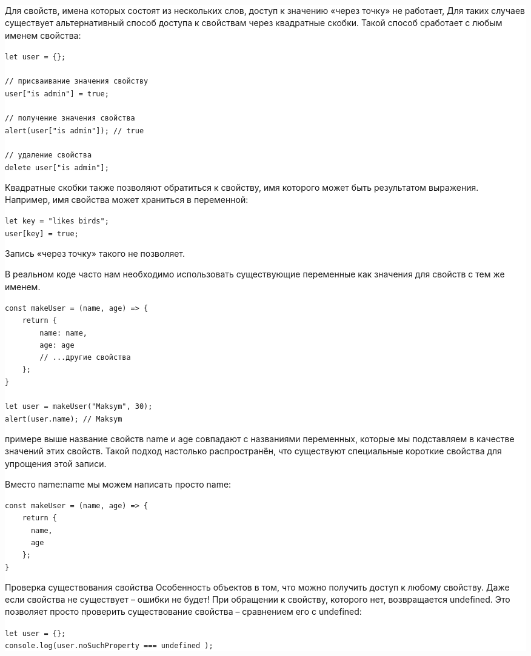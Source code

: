 Для свойств, имена которых состоят из нескольких слов, доступ к значению «через точку» не работает,
Для таких случаев существует альтернативный способ доступа к свойствам через квадратные скобки. Такой способ сработает с любым именем свойства:

    let user = {};

    // присваивание значения свойству
    user["is admin"] = true;

    // получение значения свойства
    alert(user["is admin"]); // true

    // удаление свойства
    delete user["is admin"];

Квадратные скобки также позволяют обратиться к свойству, имя которого может быть результатом выражения. Например, имя свойства может храниться в переменной:

    let key = "likes birds";
    user[key] = true;

Запись «через точку» такого не позволяет.

В реальном коде часто нам необходимо использовать существующие переменные как значения для свойств с тем же именем.

    const makeUser = (name, age) => {
        return {
            name: name,
            age: age
            // ...другие свойства
        };
    }

    let user = makeUser("Maksym", 30);
    alert(user.name); // Maksym

примере выше название свойств name и age совпадают с названиями переменных, которые мы подставляем в качестве значений этих свойств. Такой подход настолько распространён, что существуют специальные короткие свойства для упрощения этой записи.

Вместо name:name мы можем написать просто name:

    const makeUser = (name, age) => {
        return {
          name,
          age
        };
    }

Проверка существования свойства
Особенность объектов в том, что можно получить доступ к любому свойству. Даже если свойства не существует – ошибки не будет! При обращении к свойству, которого нет, возвращается undefined. Это позволяет просто проверить существование свойства – сравнением его с undefined:

    let user = {};
    console.log(user.noSuchProperty === undefined );
